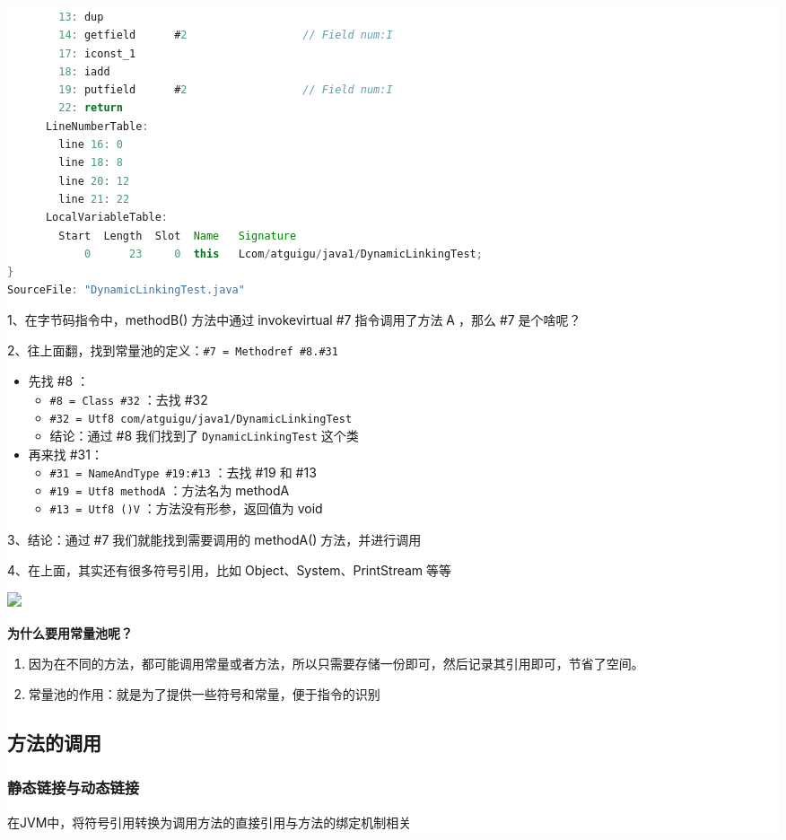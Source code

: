 ```java
        13: dup
        14: getfield      #2                  // Field num:I
        17: iconst_1
        18: iadd
        19: putfield      #2                  // Field num:I
        22: return
      LineNumberTable:
        line 16: 0
        line 18: 8
        line 20: 12
        line 21: 22
      LocalVariableTable:
        Start  Length  Slot  Name   Signature
            0      23     0  this   Lcom/atguigu/java1/DynamicLinkingTest;
}
SourceFile: "DynamicLinkingTest.java"
```



1、在字节码指令中，methodB() 方法中通过 invokevirtual #7 指令调用了方法 A ，那么 #7 是个啥呢？

2、往上面翻，找到常量池的定义：`#7 = Methodref #8.#31`

*   先找 #8 ：
    *   `#8 = Class #32` ：去找 #32
    *   `#32 = Utf8 com/atguigu/java1/DynamicLinkingTest`
    *   结论：通过 #8 我们找到了 `DynamicLinkingTest` 这个类
*   再来找 #31：
    *   `#31 = NameAndType #19:#13` ：去找 #19 和 #13
    *   `#19 = Utf8 methodA` ：方法名为 methodA
    *   `#13 = Utf8 ()V` ：方法没有形参，返回值为 void

3、结论：通过 #7 我们就能找到需要调用的 methodA() 方法，并进行调用

4、在上面，其实还有很多符号引用，比如 Object、System、PrintStream 等等



<img src="https://cdn.jsdelivr.net/gh/youthlql/lqlp@v1.0.0/JVM/chapter_004/0031.png">



**为什么要用常量池呢？**

1.  因为在不同的方法，都可能调用常量或者方法，所以只需要存储一份即可，然后记录其引用即可，节省了空间。
  
2.  常量池的作用：就是为了提供一些符号和常量，便于指令的识别
  



方法的调用
-------

### 静态链接与动态链接

在JVM中，将符号引用转换为调用方法的直接引用与方法的绑定机制相关
